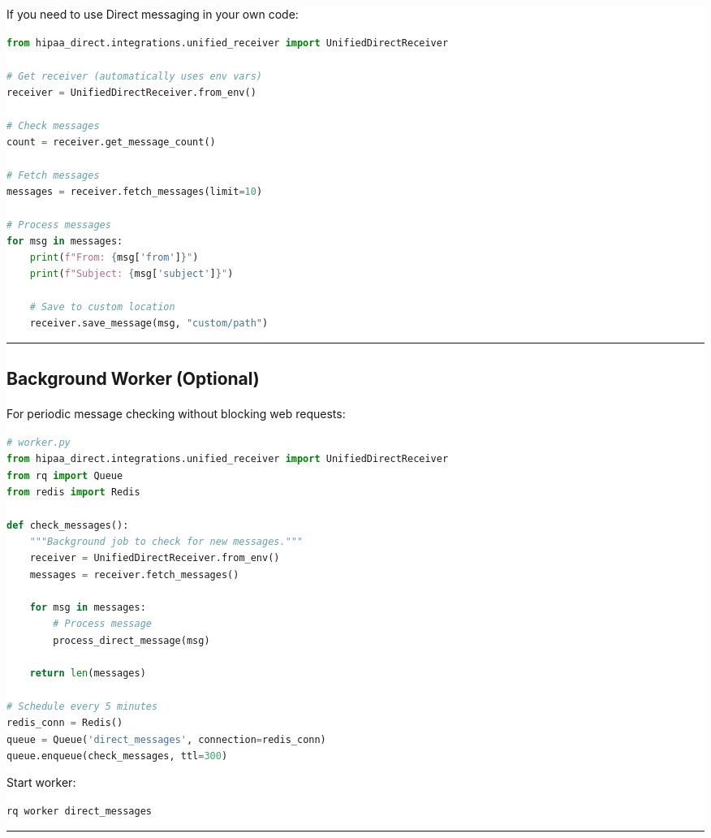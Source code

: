 If you need to use Direct messaging in your own code:

```python
from hipaa_direct.integrations.unified_receiver import UnifiedDirectReceiver

# Get receiver (automatically uses env vars)
receiver = UnifiedDirectReceiver.from_env()

# Check messages
count = receiver.get_message_count()

# Fetch messages
messages = receiver.fetch_messages(limit=10)

# Process messages
for msg in messages:
    print(f"From: {msg['from']}")
    print(f"Subject: {msg['subject']}")

    # Save to custom location
    receiver.save_message(msg, "custom/path")
```

---

## Background Worker (Optional)

For periodic message checking without blocking web requests:

```python
# worker.py
from hipaa_direct.integrations.unified_receiver import UnifiedDirectReceiver
from rq import Queue
from redis import Redis

def check_messages():
    """Background job to check for new messages."""
    receiver = UnifiedDirectReceiver.from_env()
    messages = receiver.fetch_messages()

    for msg in messages:
        # Process message
        process_direct_message(msg)

    return len(messages)

# Schedule every 5 minutes
redis_conn = Redis()
queue = Queue('direct_messages', connection=redis_conn)
queue.enqueue(check_messages, ttl=300)
```

Start worker:
```bash
rq worker direct_messages
```

---